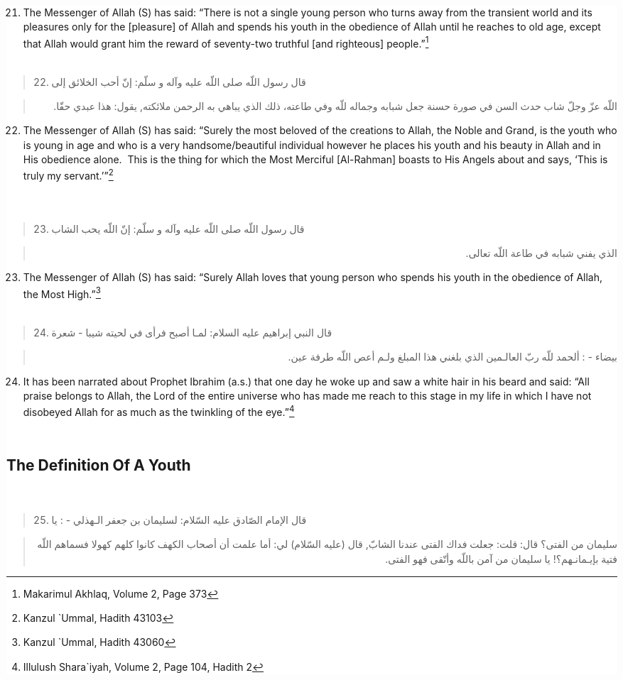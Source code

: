 21. The Messenger of Allah (S) has said: “There is not a single young
person who turns away from the transient world and its pleasures only
for the [pleasure] of Allah and spends his youth in the obedience of
Allah until he reaches to old age, except that Allah would grant him the
reward of seventy-two truthful [and righteous] people.”[^27]  
  

> 22) قال رسول اللّه صلى اللّه عليه وآله و سلّم: إنّ أحب الخلائق إلى
<blockquote dir="rtl">
  <p>
اللّه عزّ وجلّ شاب حدث السن في صورة حسنة جعل شبابه وجماله للّه وفي
طاعته، ذلك الذي يباهي به الرحمن ملائكته, يقول: هذا عبدي حقّا.
  </p>
</blockquote>

22. The Messenger of Allah (S) has said: “Surely the most beloved of the
creations to Allah, the Noble and Grand, is the youth who is young in
age and who is a very handsome/beautiful individual however he places
his youth and his beauty in Allah and in His obedience alone.  This is
the thing for which the Most Merciful [Al-Rahman] boasts to His Angels
about and says, ‘This is truly my servant.’”[^28]  
    
  

> 23) قال رسول اللّه صلى اللّه عليه وآله و سلّم: إنّ اللّه يحب الشاب
<blockquote dir="rtl">
  <p>
الذي يفني شبابه في طاعة اللّه تعالى.
  </p>
</blockquote>

23. The Messenger of Allah (S) has said: “Surely Allah loves that young
person who spends his youth in the obedience of Allah, the Most
High.”[^29]  
  

> 24) قال النبي إبراهيم عليه السلام: لمـا أصبح فرأى في لحيته شيبا - شعرة
<blockquote dir="rtl">
  <p>
بيضاء - : ألحمد للّه ربّ العالـمين الذي بلغني هذا المبلغ ولـم أعص
اللّه طرفة عين.
  </p>
</blockquote>

24. It has been narrated about Prophet Ibrahim (a.s.) that one day he
woke up and saw a white hair in his beard and said: “All praise belongs
to Allah, the Lord of the entire universe who has made me reach to this
stage in my life in which I have not disobeyed Allah for as much as the
twinkling of the eye.”[^30]  
  

The Definition Of A Youth
-------------------------

 

> 25) قال الإمام الصّادق عليه السّلام: لسليمان بن جعفر الـهذلي - : يا
<blockquote dir="rtl">
  <p>
سليمان من الفتى؟ قال: قلت: جعلت فداك الفتى عندنا الشابّ, قال (عليه
السّلام) لي: أما علمت أن أصحاب الكهف كانوا كلهم كهولا فسماهم اللّه
فتية بإيـمانـهم؟! يا سليمان من آمن باللّه وأتّقى فهو الفتى.
  </p>
</blockquote>


[^1]: This is one of the major books in the field of Usulul Fiqh that
[^2]: Surah al-Furqan (25), Verse 30
[^3]: From when this lecture was originally given in 1963. (Tr.)
[^4]: It has been narrated that Ayatullah Khu\`i was offering classes in
[^5]: al-Kafi, Volume 2, Page 599
[^6]: Al-Ikhtisas, Page 343
[^7]: Ghururul Hikm, Hadith 4768
[^8]: Ibid., Hadith 5764
[^9]: You should know that people are of two categories of which the one
[^10]: Kanzul \`Ummal, Hadith 43058
[^11]: Amali of al-Tusi, Page 302 and 598
[^12]: Nahjul Balagha, Sermon 233
[^13]: Tuhaful \`Uqul, Page 70
[^14]: Qurbul Isnad, Page 128 and 450
[^15]: Biharul Anwar, Volume 1, Page 222, Hadith 6 & Page 224, Hadith 13
[^16]: Ibid.,
[^17]: Kanzul \`Ummal, Hadith 28843
[^18]: Tanbiyatul Khawatir, Page 37
[^19]: Fiqhul Ridha, Page 337
[^20]: Al-Mahasin, Volume 1, Pages 357 and 760
[^21]: Amali of Al-Tusi, Pages 303 and 604
[^22]: Kanzul \`Ummal, Hadith 10185
[^23]: Ibid., Hadith 10233
[^24]: Ibid., Hadith 43057
[^25]: Kanzul \`Ummal, Hadith 43059
[^26]: Al-Khisal, Page 343, Hadith 8
[^27]: Makarimul Akhlaq, Volume 2, Page 373
[^28]: Kanzul \`Ummal, Hadith 43103
[^29]: Kanzul \`Ummal, Hadith 43060
[^30]: Illulush Shara\`iyah, Volume 2, Page 104, Hadith 2
[^31]: Tafsir al-\`Ayashi, Volume 2, Page 323, Hadith 11
[^32]: Al-Kafi, Volume 8, Page 395 and 595